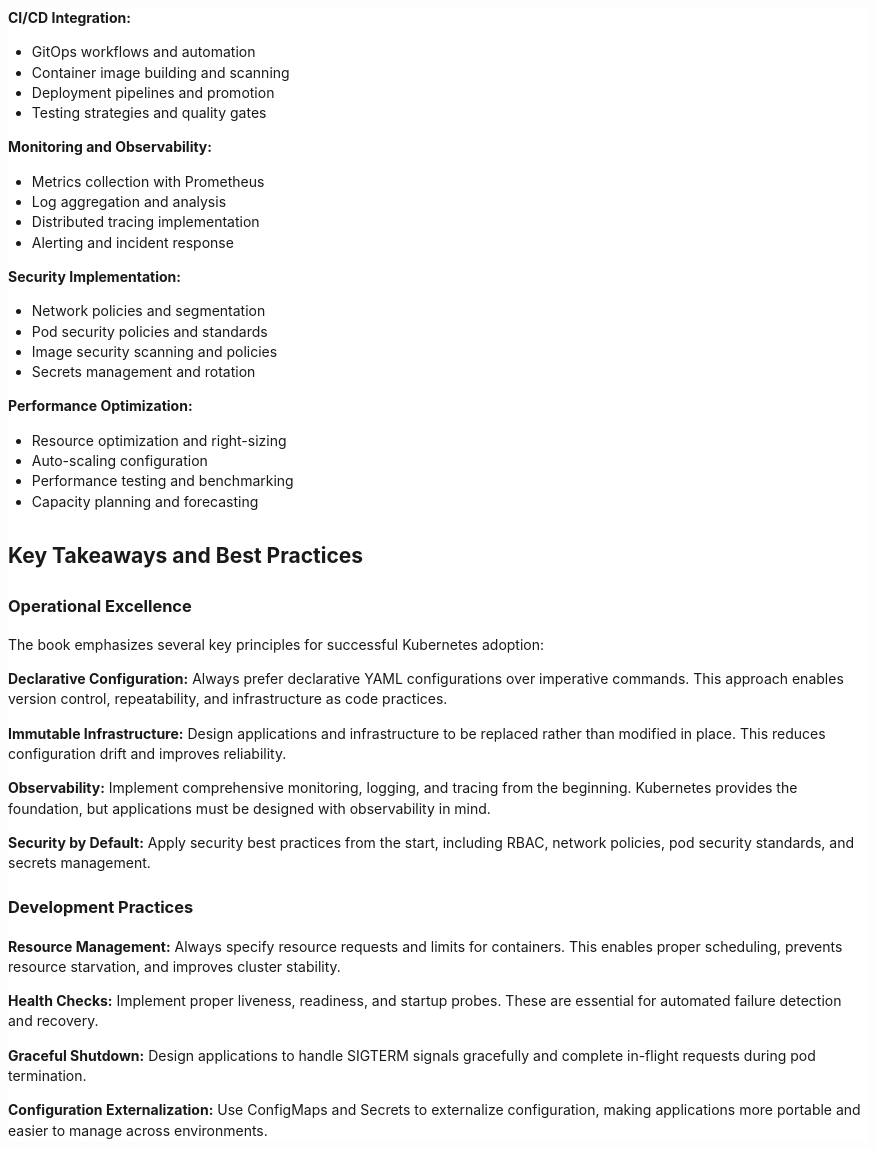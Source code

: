 **CI/CD Integration:**
- GitOps workflows and automation
- Container image building and scanning
- Deployment pipelines and promotion
- Testing strategies and quality gates

**Monitoring and Observability:**
- Metrics collection with Prometheus
- Log aggregation and analysis
- Distributed tracing implementation
- Alerting and incident response

**Security Implementation:**
- Network policies and segmentation
- Pod security policies and standards
- Image security scanning and policies
- Secrets management and rotation

**Performance Optimization:**
- Resource optimization and right-sizing
- Auto-scaling configuration
- Performance testing and benchmarking
- Capacity planning and forecasting

## Key Takeaways and Best Practices

### Operational Excellence

The book emphasizes several key principles for successful Kubernetes adoption:

**Declarative Configuration:** Always prefer declarative YAML configurations over imperative commands. This approach enables version control, repeatability, and infrastructure as code practices.

**Immutable Infrastructure:** Design applications and infrastructure to be replaced rather than modified in place. This reduces configuration drift and improves reliability.

**Observability:** Implement comprehensive monitoring, logging, and tracing from the beginning. Kubernetes provides the foundation, but applications must be designed with observability in mind.

**Security by Default:** Apply security best practices from the start, including RBAC, network policies, pod security standards, and secrets management.

### Development Practices

**Resource Management:** Always specify resource requests and limits for containers. This enables proper scheduling, prevents resource starvation, and improves cluster stability.

**Health Checks:** Implement proper liveness, readiness, and startup probes. These are essential for automated failure detection and recovery.

**Graceful Shutdown:** Design applications to handle SIGTERM signals gracefully and complete in-flight requests during pod termination.

**Configuration Externalization:** Use ConfigMaps and Secrets to externalize configuration, making applications more portable and easier to manage across environments.
